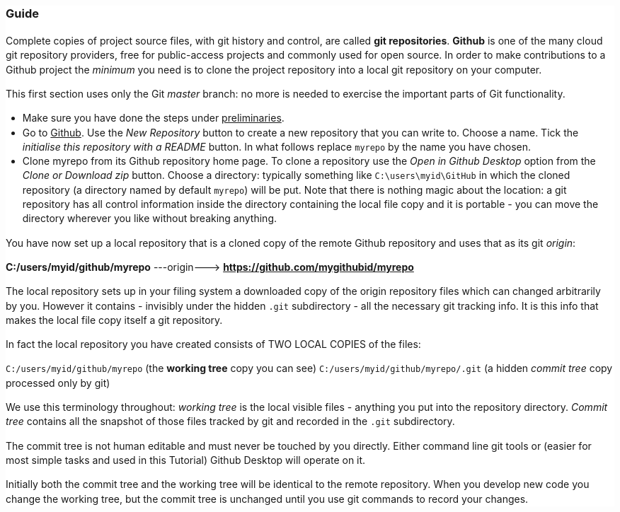 ### Guide

Complete copies of project source files, with git history and control, are called **git repositories**. **Github** is one of the many cloud git repository providers, free for public-access projects and commonly used for open source. In order to make contributions to a Github project the *minimum* you need is to clone the project repository into a local git repository on your computer.  

This first section uses only the Git _master_ branch: no more is needed to exercise the important parts of Git functionality.

* Make sure you have done the steps under [preliminaries](preliminaries).
* Go to [Github](https://www.github.com). Use the _New Repository_ button to create a new repository that you can write to. Choose a name. Tick the _initialise this repository with a README_ button. In what follows replace `myrepo` by the name you have chosen.
* Clone myrepo from its Github repository home page. To clone a repository use the _Open in Github Desktop_ option from the *Clone or Download zip* button. Choose a directory: typically something like `C:\users\myid\GitHub` in which the cloned repository (a directory named by default `myrepo`) will be put. Note that there is nothing magic about the location: a git repository has all control information inside the directory containing the local file copy and it is portable - you can move the directory wherever you like without breaking anything.

You have now set up a local repository that is a cloned copy of the remote Github repository and uses that as its git _origin_:

**C:/users/myid/github/myrepo**  ---origin---> **https://github.com/mygithubid/myrepo**

The local repository sets up in your filing system a downloaded copy of the origin repository files which can changed arbitrarily by you. However it contains - invisibly under the hidden `.git` subdirectory - all the necessary git tracking info. It is this info that makes the local file copy itself a git repository.

In fact the local repository you have created consists of TWO LOCAL COPIES of the files:

`C:/users/myid/github/myrepo` (the **working tree** copy you can see)
`C:/users/myid/github/myrepo/.git` (a hidden *commit tree* copy processed only by git)

We use this terminology throughout: _working tree_ is the local visible files - anything you put into the repository directory. _Commit tree_ contains all the snapshot of those files tracked by git and recorded in the `.git` subdirectory.

The commit tree is not human editable and must never be touched by you directly. Either command line git tools or (easier for most simple tasks and used in this Tutorial) Github Desktop will operate on it.

Initially both the commit tree and the working tree will be identical to the remote repository. When you develop new code you change the working tree, but the commit tree is unchanged until you use git commands to record your changes.

<p align="center">